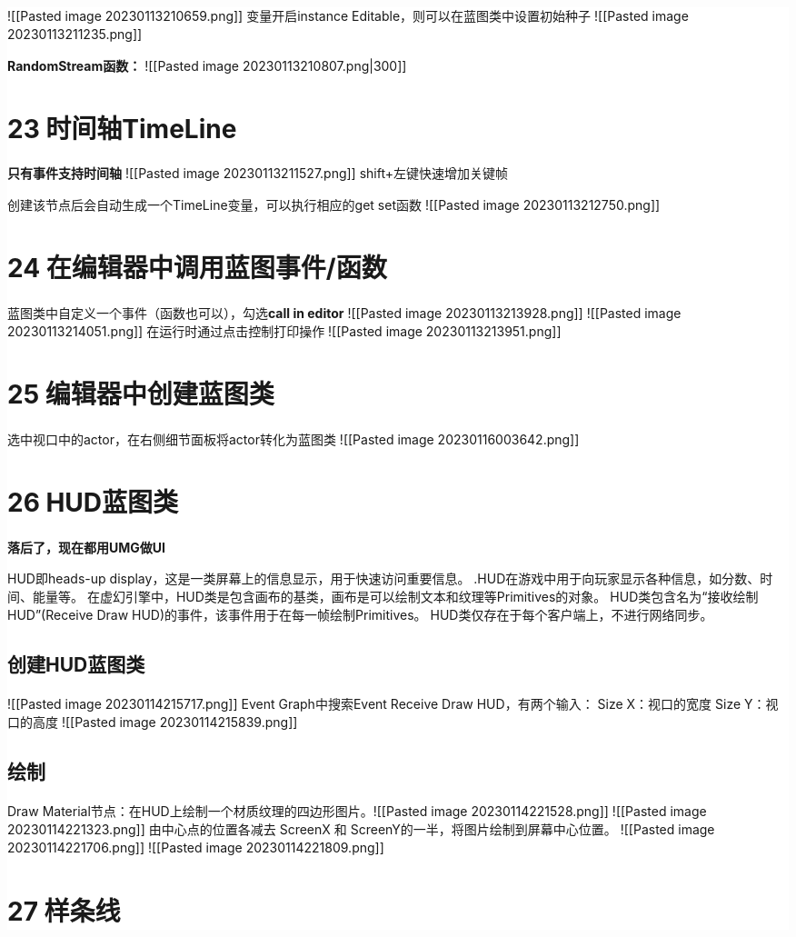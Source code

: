 ![[Pasted image 20230113210659.png]]
变量开启instance Editable，则可以在蓝图类中设置初始种子
![[Pasted image 20230113211235.png]]

**RandomStream函数：**
![[Pasted image 20230113210807.png|300]]
# 23 时间轴TimeLine
**只有事件支持时间轴**
![[Pasted image 20230113211527.png]]
shift+左键快速增加关键帧

创建该节点后会自动生成一个TimeLine变量，可以执行相应的get set函数
![[Pasted image 20230113212750.png]]
# 24 在编辑器中调用蓝图事件/函数
蓝图类中自定义一个事件（函数也可以），勾选**call in editor**
![[Pasted image 20230113213928.png]]
![[Pasted image 20230113214051.png]]
在运行时通过点击控制打印操作
![[Pasted image 20230113213951.png]]

# 25 编辑器中创建蓝图类
选中视口中的actor，在右侧细节面板将actor转化为蓝图类
![[Pasted image 20230116003642.png]]
# 26 HUD蓝图类
**落后了，现在都用UMG做UI**

HUD即heads-up display，这是一类屏幕上的信息显示，用于快速访问重要信息。
.HUD在游戏中用于向玩家显示各种信息，如分数、时间、能量等。
在虚幻引擎中，HUD类是包含画布的基类，画布是可以绘制文本和纹理等Primitives的对象。
HUD类包含名为“接收绘制HUD”(Receive Draw HUD)的事件，该事件用于在每一帧绘制Primitives。
HUD类仅存在于每个客户端上，不进行网络同步。

## 创建HUD蓝图类
![[Pasted image 20230114215717.png]]
Event Graph中搜索Event Receive Draw HUD，有两个输入：
Size X：视口的宽度
Size Y：视口的高度
![[Pasted image 20230114215839.png]]

## 绘制
Draw Material节点：在HUD上绘制一个材质纹理的四边形图片。![[Pasted image 20230114221528.png]]
![[Pasted image 20230114221323.png]]
由中心点的位置各减去 ScreenX 和 ScreenY的一半，将图片绘制到屏幕中心位置。
![[Pasted image 20230114221706.png]]
![[Pasted image 20230114221809.png]]
# 27 样条线

